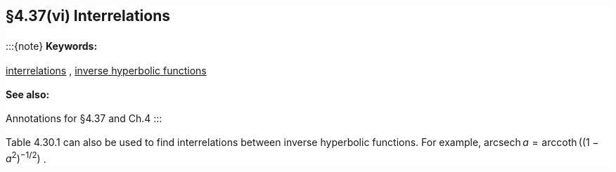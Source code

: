 
## §4.37(vi) Interrelations

:::{note}
**Keywords:**

[interrelations](http://dlmf.nist.gov/search/search?q=interrelations) , [inverse hyperbolic functions](http://dlmf.nist.gov/search/search?q=inverse%20hyperbolic%20functions)

**See also:**

Annotations for §4.37 and Ch.4
:::

Table 4.30.1 can also be used to find interrelations between inverse hyperbolic functions. For example, $\operatorname{arcsech}a=\operatorname{arccoth}\left((1-a^{2})^{-1/2}\right)$ .
